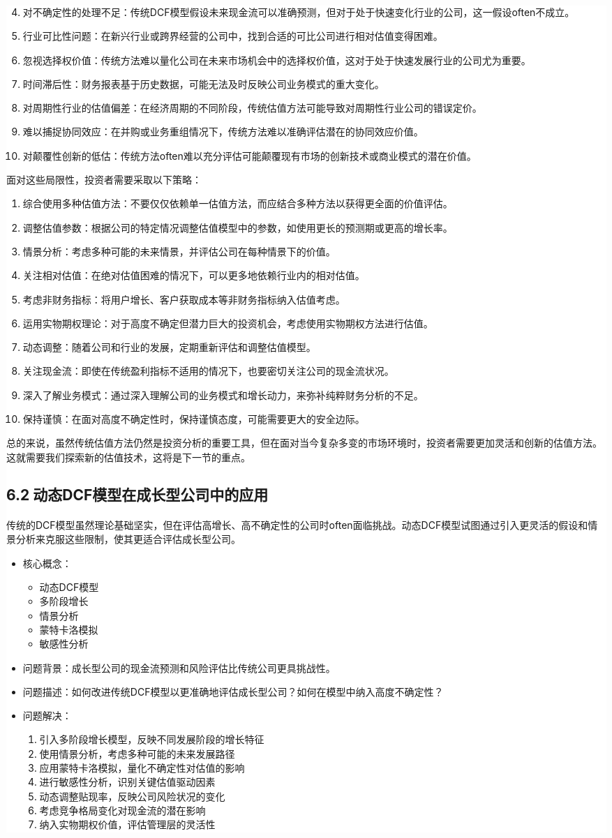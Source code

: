 4. 对不确定性的处理不足：传统DCF模型假设未来现金流可以准确预测，但对于处于快速变化行业的公司，这一假设often不成立。

5. 行业可比性问题：在新兴行业或跨界经营的公司中，找到合适的可比公司进行相对估值变得困难。

6. 忽视选择权价值：传统方法难以量化公司在未来市场机会中的选择权价值，这对于处于快速发展行业的公司尤为重要。

7. 时间滞后性：财务报表基于历史数据，可能无法及时反映公司业务模式的重大变化。

8. 对周期性行业的估值偏差：在经济周期的不同阶段，传统估值方法可能导致对周期性行业公司的错误定价。

9. 难以捕捉协同效应：在并购或业务重组情况下，传统方法难以准确评估潜在的协同效应价值。

10. 对颠覆性创新的低估：传统方法often难以充分评估可能颠覆现有市场的创新技术或商业模式的潜在价值。

面对这些局限性，投资者需要采取以下策略：

1. 综合使用多种估值方法：不要仅仅依赖单一估值方法，而应结合多种方法以获得更全面的价值评估。

2. 调整估值参数：根据公司的特定情况调整估值模型中的参数，如使用更长的预测期或更高的增长率。

3. 情景分析：考虑多种可能的未来情景，并评估公司在每种情景下的价值。

4. 关注相对估值：在绝对估值困难的情况下，可以更多地依赖行业内的相对估值。

5. 考虑非财务指标：将用户增长、客户获取成本等非财务指标纳入估值考虑。

6. 运用实物期权理论：对于高度不确定但潜力巨大的投资机会，考虑使用实物期权方法进行估值。

7. 动态调整：随着公司和行业的发展，定期重新评估和调整估值模型。

8. 关注现金流：即使在传统盈利指标不适用的情况下，也要密切关注公司的现金流状况。

9. 深入了解业务模式：通过深入理解公司的业务模式和增长动力，来弥补纯粹财务分析的不足。

10. 保持谨慎：在面对高度不确定性时，保持谨慎态度，可能需要更大的安全边际。

总的来说，虽然传统估值方法仍然是投资分析的重要工具，但在面对当今复杂多变的市场环境时，投资者需要更加灵活和创新的估值方法。这就需要我们探索新的估值技术，这将是下一节的重点。

## 6.2 动态DCF模型在成长型公司中的应用

传统的DCF模型虽然理论基础坚实，但在评估高增长、高不确定性的公司时often面临挑战。动态DCF模型试图通过引入更灵活的假设和情景分析来克服这些限制，使其更适合评估成长型公司。

* 核心概念：
    - 动态DCF模型
    - 多阶段增长
    - 情景分析
    - 蒙特卡洛模拟
    - 敏感性分析

* 问题背景：成长型公司的现金流预测和风险评估比传统公司更具挑战性。

* 问题描述：如何改进传统DCF模型以更准确地评估成长型公司？如何在模型中纳入高度不确定性？

* 问题解决：
    1. 引入多阶段增长模型，反映不同发展阶段的增长特征
    2. 使用情景分析，考虑多种可能的未来发展路径
    3. 应用蒙特卡洛模拟，量化不确定性对估值的影响
    4. 进行敏感性分析，识别关键估值驱动因素
  5. 动态调整贴现率，反映公司风险状况的变化
  6. 考虑竞争格局变化对现金流的潜在影响
  7. 纳入实物期权价值，评估管理层的灵活性
